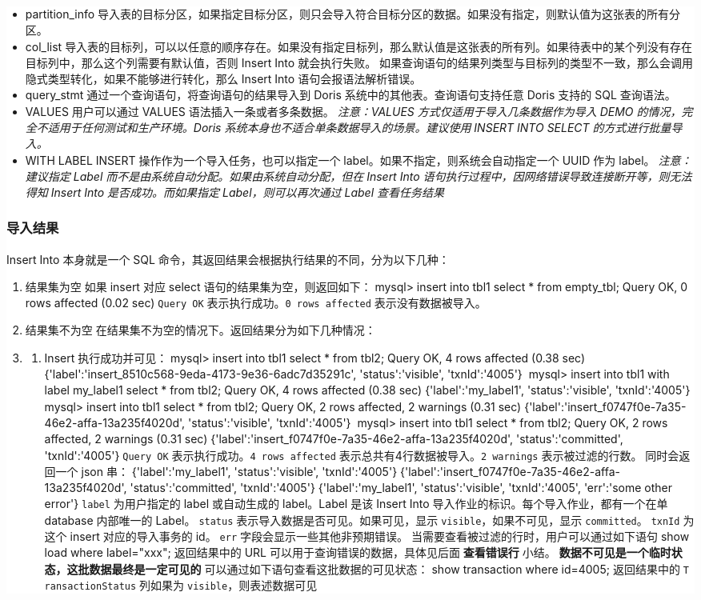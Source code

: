 - partition_info
  导入表的目标分区，如果指定目标分区，则只会导入符合目标分区的数据。如果没有指定，则默认值为这张表的所有分区。
- col_list
  导入表的目标列，可以以任意的顺序存在。如果没有指定目标列，那么默认值是这张表的所有列。如果待表中的某个列没有存在目标列中，那么这个列需要有默认值，否则 Insert Into 就会执行失败。
  如果查询语句的结果列类型与目标列的类型不一致，那么会调用隐式类型转化，如果不能够进行转化，那么 Insert Into 语句会报语法解析错误。
- query_stmt
  通过一个查询语句，将查询语句的结果导入到 Doris 系统中的其他表。查询语句支持任意 Doris 支持的 SQL 查询语法。
- VALUES
  用户可以通过 VALUES 语法插入一条或者多条数据。
  *注意：VALUES 方式仅适用于导入几条数据作为导入 DEMO 的情况，完全不适用于任何测试和生产环境。Doris 系统本身也不适合单条数据导入的场景。建议使用 INSERT INTO SELECT 的方式进行批量导入。*
- WITH LABEL
  INSERT 操作作为一个导入任务，也可以指定一个 label。如果不指定，则系统会自动指定一个 UUID 作为 label。
  *注意：建议指定 Label 而不是由系统自动分配。如果由系统自动分配，但在 Insert Into 语句执行过程中，因网络错误导致连接断开等，则无法得知 Insert Into 是否成功。而如果指定 Label，则可以再次通过 Label 查看任务结果*

### 导入结果

Insert Into 本身就是一个 SQL 命令，其返回结果会根据执行结果的不同，分为以下几种：

1. 结果集为空
   如果 insert 对应 select 语句的结果集为空，则返回如下：
   mysql> insert into tbl1 select * from empty_tbl; Query OK, 0 rows affected (0.02 sec)
   `Query OK` 表示执行成功。`0 rows affected` 表示没有数据被导入。

2. 结果集不为空
   在结果集不为空的情况下。返回结果分为如下几种情况：

3. 1. Insert 执行成功并可见：
      mysql> insert into tbl1 select * from tbl2; Query OK, 4 rows affected (0.38 sec) {'label':'insert_8510c568-9eda-4173-9e36-6adc7d35291c', 'status':'visible', 'txnId':'4005'} ​ mysql> insert into tbl1 with label my_label1 select * from tbl2; Query OK, 4 rows affected (0.38 sec) {'label':'my_label1', 'status':'visible', 'txnId':'4005'} ​ mysql> insert into tbl1 select * from tbl2; Query OK, 2 rows affected, 2 warnings (0.31 sec) {'label':'insert_f0747f0e-7a35-46e2-affa-13a235f4020d', 'status':'visible', 'txnId':'4005'} ​ mysql> insert into tbl1 select * from tbl2; Query OK, 2 rows affected, 2 warnings (0.31 sec) {'label':'insert_f0747f0e-7a35-46e2-affa-13a235f4020d', 'status':'committed', 'txnId':'4005'}
      `Query OK` 表示执行成功。`4 rows affected` 表示总共有4行数据被导入。`2 warnings` 表示被过滤的行数。
      同时会返回一个 json 串：
      {'label':'my_label1', 'status':'visible', 'txnId':'4005'} {'label':'insert_f0747f0e-7a35-46e2-affa-13a235f4020d', 'status':'committed', 'txnId':'4005'} {'label':'my_label1', 'status':'visible', 'txnId':'4005', 'err':'some other error'}
      `label` 为用户指定的 label 或自动生成的 label。Label 是该 Insert Into 导入作业的标识。每个导入作业，都有一个在单 database 内部唯一的 Label。
      `status` 表示导入数据是否可见。如果可见，显示 `visible`，如果不可见，显示 `committed`。
      `txnId` 为这个 insert 对应的导入事务的 id。
      `err` 字段会显示一些其他非预期错误。
      当需要查看被过滤的行时，用户可以通过如下语句
      show load where label="xxx";
      返回结果中的 URL 可以用于查询错误的数据，具体见后面 **查看错误行** 小结。
      **数据不可见是一个临时状态，这批数据最终是一定可见的**
      可以通过如下语句查看这批数据的可见状态：
      show transaction where id=4005;
      返回结果中的 `TransactionStatus` 列如果为 `visible`，则表述数据可见
